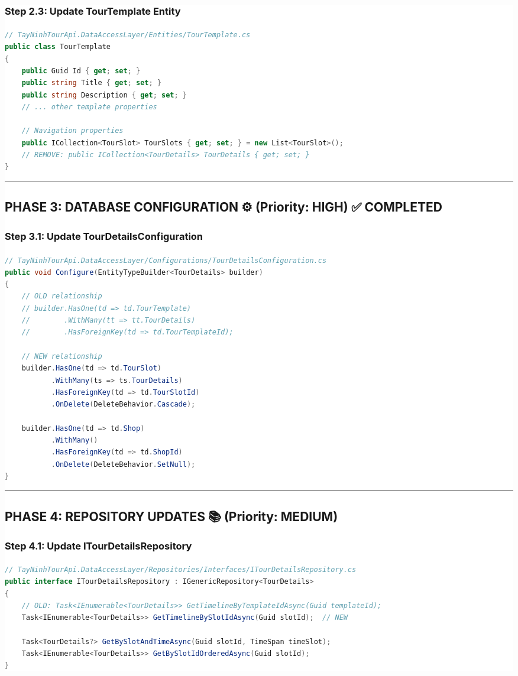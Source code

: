 ### **Step 2.3: Update TourTemplate Entity**
```csharp
// TayNinhTourApi.DataAccessLayer/Entities/TourTemplate.cs
public class TourTemplate
{
    public Guid Id { get; set; }
    public string Title { get; set; }
    public string Description { get; set; }
    // ... other template properties
    
    // Navigation properties
    public ICollection<TourSlot> TourSlots { get; set; } = new List<TourSlot>();
    // REMOVE: public ICollection<TourDetails> TourDetails { get; set; }
}
```

---

## **PHASE 3: DATABASE CONFIGURATION** ⚙️ (Priority: HIGH) ✅ **COMPLETED**

### **Step 3.1: Update TourDetailsConfiguration**
```csharp
// TayNinhTourApi.DataAccessLayer/Configurations/TourDetailsConfiguration.cs
public void Configure(EntityTypeBuilder<TourDetails> builder)
{
    // OLD relationship
    // builder.HasOne(td => td.TourTemplate)
    //        .WithMany(tt => tt.TourDetails)
    //        .HasForeignKey(td => td.TourTemplateId);

    // NEW relationship
    builder.HasOne(td => td.TourSlot)
           .WithMany(ts => ts.TourDetails)
           .HasForeignKey(td => td.TourSlotId)
           .OnDelete(DeleteBehavior.Cascade);

    builder.HasOne(td => td.Shop)
           .WithMany()
           .HasForeignKey(td => td.ShopId)
           .OnDelete(DeleteBehavior.SetNull);
}
```

---

## **PHASE 4: REPOSITORY UPDATES** 📚 (Priority: MEDIUM)

### **Step 4.1: Update ITourDetailsRepository**
```csharp
// TayNinhTourApi.DataAccessLayer/Repositories/Interfaces/ITourDetailsRepository.cs
public interface ITourDetailsRepository : IGenericRepository<TourDetails>
{
    // OLD: Task<IEnumerable<TourDetails>> GetTimelineByTemplateIdAsync(Guid templateId);
    Task<IEnumerable<TourDetails>> GetTimelineBySlotIdAsync(Guid slotId);  // NEW
    
    Task<TourDetails?> GetBySlotAndTimeAsync(Guid slotId, TimeSpan timeSlot);
    Task<IEnumerable<TourDetails>> GetBySlotIdOrderedAsync(Guid slotId);
}
```
